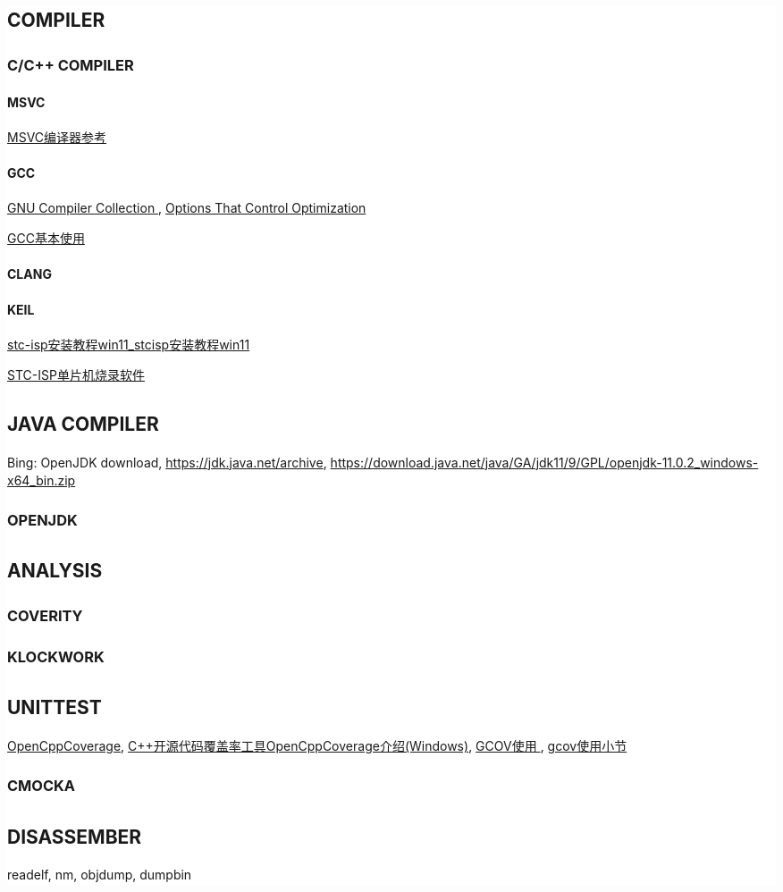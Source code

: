 ## COMPILER

### C/C++ COMPILER

#### MSVC

[MSVC编译器参考](https://learn.microsoft.com/zh-cn/cpp/build/reference/compiling-a-c-cpp-program?view=msvc-170)

#### GCC

[GNU Compiler Collection          ](https://gcc.gnu.org),
[Options That Control Optimization](https://gcc.gnu.org/onlinedocs/gcc/Optimize-Options.html)

[GCC基本使用](https://zhuanlan.zhihu.com/p/404682058)

#### CLANG

#### KEIL

[stc-isp安装教程win11_stcisp安装教程win11](https://www.keil345.com/keil/108528.html)

[STC-ISP单片机烧录软件](http://www.i5wz.com/soft/bckf/11509.html)

## JAVA COMPILER

Bing: OpenJDK download,
<https://jdk.java.net/archive>,
<https://download.java.net/java/GA/jdk11/9/GPL/openjdk-11.0.2_windows-x64_bin.zip>

### OPENJDK

## ANALYSIS

### COVERITY

### KLOCKWORK

## UNITTEST

[OpenCppCoverage](https://github.com/OpenCppCoverage/OpenCppCoverage),
[C++开源代码覆盖率工具OpenCppCoverage介绍(Windows)](https://www.cnblogs.com/coderzh/p/OpenCppCoverage.html),
[GCOV使用    ](https://blog.csdn.net/lishenglong666/article/details/8056777),
[gcov使用小节](https://blog.csdn.net/weixin_41910194/article/details/80759473)

### CMOCKA

## DISASSEMBER
readelf, nm, objdump, dumpbin
